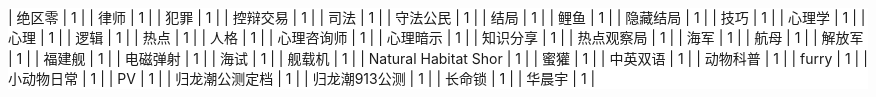 | 绝区零 | 1 |
| 律师 | 1 |
| 犯罪 | 1 |
| 控辩交易 | 1 |
| 司法 | 1 |
| 守法公民 | 1 |
| 结局 | 1 |
| 鲤鱼 | 1 |
| 隐藏结局 | 1 |
| 技巧 | 1 |
| 心理学 | 1 |
| 心理 | 1 |
| 逻辑 | 1 |
| 热点 | 1 |
| 人格 | 1 |
| 心理咨询师 | 1 |
| 心理暗示 | 1 |
| 知识分享 | 1 |
| 热点观察局 | 1 |
| 海军 | 1 |
| 航母 | 1 |
| 解放军 | 1 |
| 福建舰 | 1 |
| 电磁弹射 | 1 |
| 海试 | 1 |
| 舰载机 | 1 |
| Natural Habitat Shor | 1 |
| 蜜獾 | 1 |
| 中英双语 | 1 |
| 动物科普 | 1 |
| furry | 1 |
| 小动物日常 | 1 |
| PV | 1 |
| 归龙潮公测定档 | 1 |
| 归龙潮913公测 | 1 |
| 长命锁 | 1 |
| 华晨宇 | 1 |